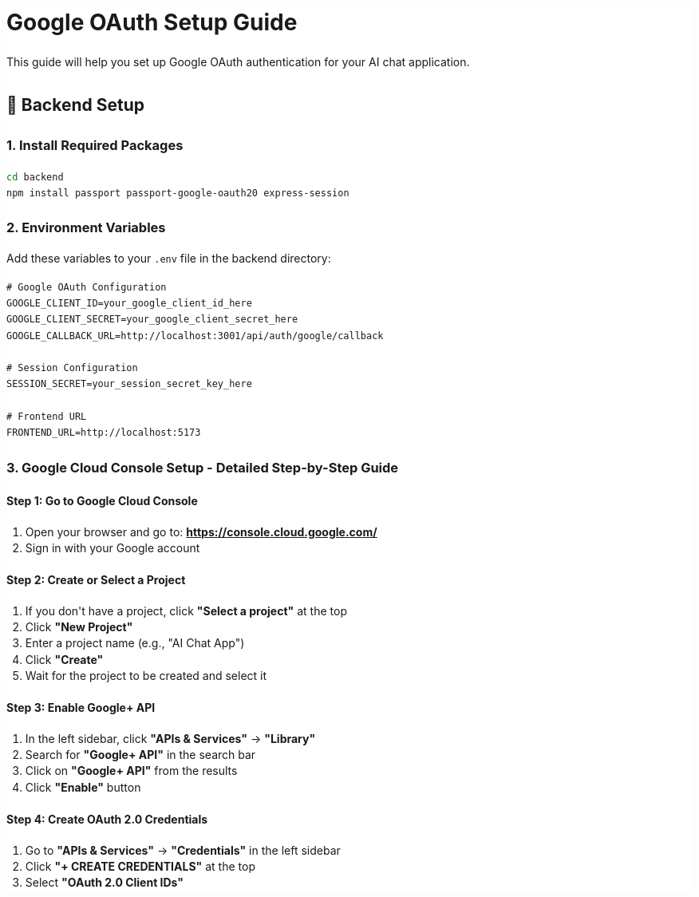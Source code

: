 # Google OAuth Setup Guide

This guide will help you set up Google OAuth authentication for your AI chat application.

## 🔧 Backend Setup

### 1. Install Required Packages
```bash
cd backend
npm install passport passport-google-oauth20 express-session
```

### 2. Environment Variables
Add these variables to your `.env` file in the backend directory:

```env
# Google OAuth Configuration
GOOGLE_CLIENT_ID=your_google_client_id_here
GOOGLE_CLIENT_SECRET=your_google_client_secret_here
GOOGLE_CALLBACK_URL=http://localhost:3001/api/auth/google/callback

# Session Configuration
SESSION_SECRET=your_session_secret_key_here

# Frontend URL
FRONTEND_URL=http://localhost:5173
```

### 3. Google Cloud Console Setup - Detailed Step-by-Step Guide

#### **Step 1: Go to Google Cloud Console**
1. Open your browser and go to: **https://console.cloud.google.com/**
2. Sign in with your Google account

#### **Step 2: Create or Select a Project**
1. If you don't have a project, click **"Select a project"** at the top
2. Click **"New Project"**
3. Enter a project name (e.g., "AI Chat App")
4. Click **"Create"**
5. Wait for the project to be created and select it

#### **Step 3: Enable Google+ API**
1. In the left sidebar, click **"APIs & Services"** → **"Library"**
2. Search for **"Google+ API"** in the search bar
3. Click on **"Google+ API"** from the results
4. Click **"Enable"** button

#### **Step 4: Create OAuth 2.0 Credentials**
1. Go to **"APIs & Services"** → **"Credentials"** in the left sidebar
2. Click **"+ CREATE CREDENTIALS"** at the top
3. Select **"OAuth 2.0 Client IDs"**
